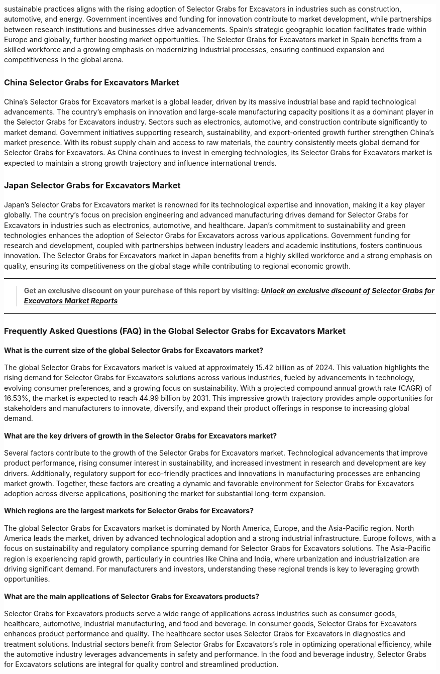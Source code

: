 sustainable practices aligns with the rising adoption of Selector Grabs for Excavators in industries such as construction, automotive, and energy. Government incentives and funding for innovation contribute to market development, while partnerships between research institutions and businesses drive advancements. Spain&rsquo;s strategic geographic location facilitates trade within Europe and globally, further boosting market opportunities. The Selector Grabs for Excavators market in Spain benefits from a skilled workforce and a growing emphasis on modernizing industrial processes, ensuring continued expansion and competitiveness in the global arena.</p><h3>China Selector Grabs for Excavators Market</h3><p>China&rsquo;s Selector Grabs for Excavators market is a global leader, driven by its massive industrial base and rapid technological advancements. The country&rsquo;s emphasis on innovation and large-scale manufacturing capacity positions it as a dominant player in the Selector Grabs for Excavators industry. Sectors such as electronics, automotive, and construction contribute significantly to market demand. Government initiatives supporting research, sustainability, and export-oriented growth further strengthen China&rsquo;s market presence. With its robust supply chain and access to raw materials, the country consistently meets global demand for Selector Grabs for Excavators. As China continues to invest in emerging technologies, its Selector Grabs for Excavators market is expected to maintain a strong growth trajectory and influence international trends.</p><h3>Japan Selector Grabs for Excavators Market</h3><p>Japan&rsquo;s Selector Grabs for Excavators market is renowned for its technological expertise and innovation, making it a key player globally. The country&rsquo;s focus on precision engineering and advanced manufacturing drives demand for Selector Grabs for Excavators in industries such as electronics, automotive, and healthcare. Japan&rsquo;s commitment to sustainability and green technologies enhances the adoption of Selector Grabs for Excavators across various applications. Government funding for research and development, coupled with partnerships between industry leaders and academic institutions, fosters continuous innovation. The Selector Grabs for Excavators market in Japan benefits from a highly skilled workforce and a strong emphasis on quality, ensuring its competitiveness on the global stage while contributing to regional economic growth.</p><hr /><blockquote><p><strong>Get an exclusive discount on your purchase of this report by visiting: <em><a href="://marketresearchpulse.com/ask-for-discount/68540?utm_source=Github&amp;utm_medium=0112">Unlock an exclusive discount of Selector Grabs for Excavators Market Reports</a></em>&nbsp;</strong></p></blockquote><hr /><h3>Frequently Asked Questions (FAQ) in the Global Selector Grabs for Excavators Market</h3><p><strong>What is the current size of the global Selector Grabs for Excavators market?</strong></p><p>The global Selector Grabs for Excavators market is valued at approximately 15.42 billion as of 2024. This valuation highlights the rising demand for Selector Grabs for Excavators solutions across various industries, fueled by advancements in technology, evolving consumer preferences, and a growing focus on sustainability. With a projected compound annual growth rate (CAGR) of 16.53%, the market is expected to reach 44.99 billion by 2031. This impressive growth trajectory provides ample opportunities for stakeholders and manufacturers to innovate, diversify, and expand their product offerings in response to increasing global demand.</p><p><strong>What are the key drivers of growth in the Selector Grabs for Excavators market?</strong></p><p>Several factors contribute to the growth of the Selector Grabs for Excavators market. Technological advancements that improve product performance, rising consumer interest in sustainability, and increased investment in research and development are key drivers. Additionally, regulatory support for eco-friendly practices and innovations in manufacturing processes are enhancing market growth. Together, these factors are creating a dynamic and favorable environment for Selector Grabs for Excavators adoption across diverse applications, positioning the market for substantial long-term expansion.</p><p><strong>Which regions are the largest markets for Selector Grabs for Excavators?</strong></p><p>The global Selector Grabs for Excavators market is dominated by North America, Europe, and the Asia-Pacific region. North America leads the market, driven by advanced technological adoption and a strong industrial infrastructure. Europe follows, with a focus on sustainability and regulatory compliance spurring demand for Selector Grabs for Excavators solutions. The Asia-Pacific region is experiencing rapid growth, particularly in countries like China and India, where urbanization and industrialization are driving significant demand. For manufacturers and investors, understanding these regional trends is key to leveraging growth opportunities.</p><p><strong>What are the main applications of Selector Grabs for Excavators products?</strong></p><p>Selector Grabs for Excavators products serve a wide range of applications across industries such as consumer goods, healthcare, automotive, industrial manufacturing, and food and beverage. In consumer goods, Selector Grabs for Excavators enhances product performance and quality. The healthcare sector uses Selector Grabs for Excavators in diagnostics and treatment solutions. Industrial sectors benefit from Selector Grabs for Excavators&rsquo;s role in optimizing operational efficiency, while the automotive industry leverages advancements in safety and performance. In the food and beverage industry, Selector Grabs for Excavators solutions are integral for quality control and streamlined production.